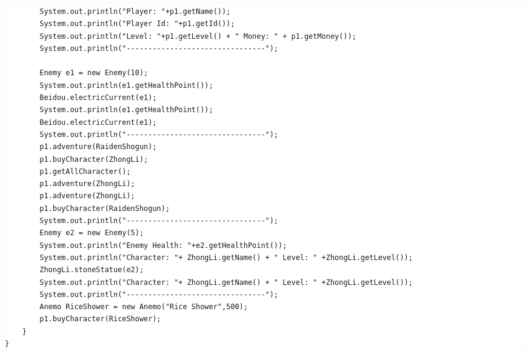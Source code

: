 ```
        System.out.println("Player: "+p1.getName());
        System.out.println("Player Id: "+p1.getId());
        System.out.println("Level: "+p1.getLevel() + " Money: " + p1.getMoney());
        System.out.println("--------------------------------");

        Enemy e1 = new Enemy(10);
        System.out.println(e1.getHealthPoint());
        Beidou.electricCurrent(e1);
        System.out.println(e1.getHealthPoint());
        Beidou.electricCurrent(e1);
        System.out.println("--------------------------------");
        p1.adventure(RaidenShogun);
        p1.buyCharacter(ZhongLi);
        p1.getAllCharacter();
        p1.adventure(ZhongLi);
        p1.adventure(ZhongLi);
        p1.buyCharacter(RaidenShogun);
        System.out.println("--------------------------------");
        Enemy e2 = new Enemy(5);
        System.out.println("Enemy Health: "+e2.getHealthPoint());
        System.out.println("Character: "+ ZhongLi.getName() + " Level: " +ZhongLi.getLevel());
        ZhongLi.stoneStatue(e2);
        System.out.println("Character: "+ ZhongLi.getName() + " Level: " +ZhongLi.getLevel());
        System.out.println("--------------------------------");
        Anemo RiceShower = new Anemo("Rice Shower",500);
        p1.buyCharacter(RiceShower);
    }
}
```
